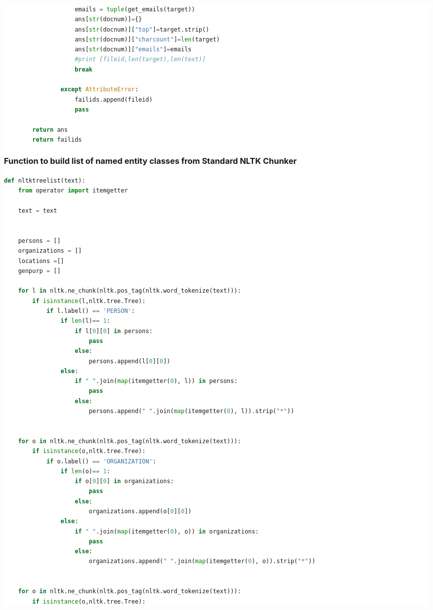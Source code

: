 ```python
                    emails = tuple(get_emails(target))
                    ans[str(docnum)]={}
                    ans[str(docnum)]["top"]=target.strip()
                    ans[str(docnum)]["charcount"]=len(target)
                    ans[str(docnum)]["emails"]=emails
                    #print [fileid,len(target),len(text)]
                    break

                except AttributeError:
                    failids.append(fileid)
                    pass

        return ans
        return failids
```

### Function to build list of named entity classes from Standard NLTK Chunker


```python
def nltktreelist(text):
    from operator import itemgetter

    text = text


    persons = []
    organizations = []
    locations =[]
    genpurp = []

    for l in nltk.ne_chunk(nltk.pos_tag(nltk.word_tokenize(text))):
        if isinstance(l,nltk.tree.Tree):
            if l.label() == 'PERSON':
                if len(l)== 1:
                    if l[0][0] in persons:
                        pass
                    else:
                        persons.append(l[0][0])
                else:
                    if " ".join(map(itemgetter(0), l)) in persons:
                        pass
                    else:
                        persons.append(" ".join(map(itemgetter(0), l)).strip("*"))


    for o in nltk.ne_chunk(nltk.pos_tag(nltk.word_tokenize(text))):
        if isinstance(o,nltk.tree.Tree):
            if o.label() == 'ORGANIZATION':
                if len(o)== 1:
                    if o[0][0] in organizations:
                        pass
                    else:
                        organizations.append(o[0][0])
                else:
                    if " ".join(map(itemgetter(0), o)) in organizations:
                        pass
                    else:
                        organizations.append(" ".join(map(itemgetter(0), o)).strip("*"))


    for o in nltk.ne_chunk(nltk.pos_tag(nltk.word_tokenize(text))):
        if isinstance(o,nltk.tree.Tree):
```